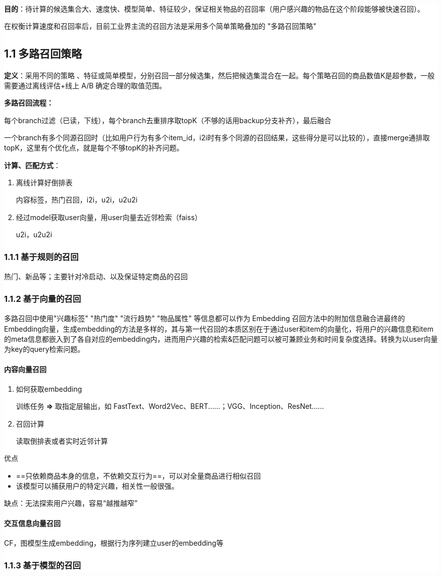 **目的**：待计算的候选集合大、速度快、模型简单、特征较少，保证相关物品的召回率（用户感兴趣的物品在这个阶段能够被快速召回）。

在权衡计算速度和召回率后，目前工业界主流的召回方法是采用多个简单策略叠加的 "多路召回策略" 





## 1.1 多路召回策略

**定义**：采用不同的策略 、特征或简单模型，分别召回一部分候选集，然后把候选集混合在一起。每个策略召回的商品数值K是超参数，一般需要通过离线评估+线上 A/B 确定合理的取值范围。

**多路召回流程：**

每个branch过滤（已读，下线），每个branch去重排序取topK（不够的话用backup分支补齐），最后融合

一个branch有多个同源召回时（比如用户行为有多个item_id，i2i时有多个同源的召回结果，这些得分是可以比较的），直接merge通排取topK，这里有个优化点，就是每个不够topK的补齐问题。

**计算、匹配方式**：

1. 离线计算好倒排表

   内容标签，热门召回，i2i，u2i，u2u2i

2. 经过model获取user向量，用user向量去近邻检索（faiss）

   u2i，u2u2i

### 1.1.1 基于规则的召回

热⻔、新品等；主要针对冷启动、以及保证特定商品的召回

### 1.1.2 基于向量的召回

多路召回中使用"兴趣标签" "热门度" "流行趋势" "物品属性" 等信息都可以作为 Embedding 召回方法中的附加信息融合进最终的 Embedding向量，生成embedding的方法是多样的，其与第一代召回的本质区别在于通过user和item的向量化，将用户的兴趣信息和item的meta信息都嵌入到了各自对应的embedding内，进而用户兴趣的检索&匹配问题可以被可兼顾业务和时间复杂度选择。转换为以user向量为key的query检索问题。

#### 内容向量召回

1. 如何获取embedding

   训练任务 **=>** 取指定层输出，如 FastText、Word2Vec、BERT......；VGG、Inception、ResNet...... 

2. 召回计算

   读取倒排表或者实时近邻计算

优点

- ==只依赖商品本身的信息，不依赖交互行为==，可以对全量商品进⾏相似召回
- 该模型可以捕获⽤户的特定兴趣，相关性一般很强。

缺点：⽆法探索⽤户兴趣，容易“越推越窄”

#### 交互信息向量召回

CF，图模型生成embedding，根据行为序列建立user的embedding等

### 1.1.3 基于模型的召回
